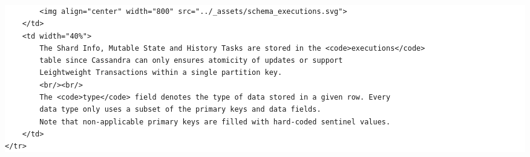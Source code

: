             <img align="center" width="800" src="../_assets/schema_executions.svg">
        </td>
        <td width="40%">
            The Shard Info, Mutable State and History Tasks are stored in the <code>executions</code>
            table since Cassandra can only ensures atomicity of updates or support 
            Leightweight Transactions within a single partition key.
            <br/><br/>
            The <code>type</code> field denotes the type of data stored in a given row. Every
            data type only uses a subset of the primary keys and data fields.
            Note that non-applicable primary keys are filled with hard-coded sentinel values.
        </td>
    </tr>